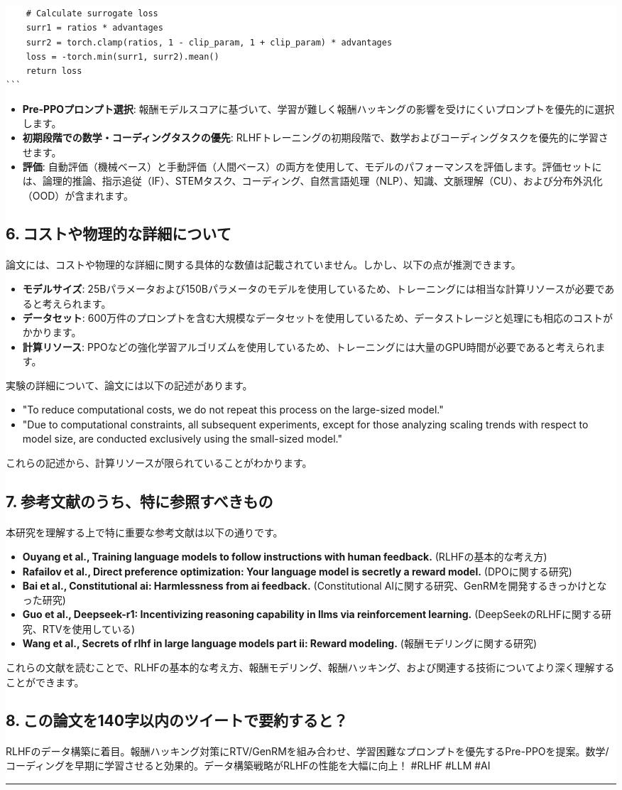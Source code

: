         # Calculate surrogate loss
        surr1 = ratios * advantages
        surr2 = torch.clamp(ratios, 1 - clip_param, 1 + clip_param) * advantages
        loss = -torch.min(surr1, surr2).mean()
        return loss
    ```
*   **Pre-PPOプロンプト選択**: 報酬モデルスコアに基づいて、学習が難しく報酬ハッキングの影響を受けにくいプロンプトを優先的に選択します。
*   **初期段階での数学・コーディングタスクの優先**: RLHFトレーニングの初期段階で、数学およびコーディングタスクを優先的に学習させます。
*   **評価**: 自動評価（機械ベース）と手動評価（人間ベース）の両方を使用して、モデルのパフォーマンスを評価します。評価セットには、論理的推論、指示追従（IF）、STEMタスク、コーディング、自然言語処理（NLP）、知識、文脈理解（CU）、および分布外汎化（OOD）が含まれます。

## 6. コストや物理的な詳細について

論文には、コストや物理的な詳細に関する具体的な数値は記載されていません。しかし、以下の点が推測できます。

*   **モデルサイズ**: 25Bパラメータおよび150Bパラメータのモデルを使用しているため、トレーニングには相当な計算リソースが必要であると考えられます。
*   **データセット**: 600万件のプロンプトを含む大規模なデータセットを使用しているため、データストレージと処理にも相応のコストがかかります。
*   **計算リソース**: PPOなどの強化学習アルゴリズムを使用しているため、トレーニングには大量のGPU時間が必要であると考えられます。

実験の詳細について、論文には以下の記述があります。

*   "To reduce computational costs, we do not repeat this process on the large-sized model."
*   "Due to computational constraints, all subsequent experiments, except for those analyzing scaling trends with respect to model size, are conducted exclusively using the small-sized model."

これらの記述から、計算リソースが限られていることがわかります。

## 7. 参考文献のうち、特に参照すべきもの

本研究を理解する上で特に重要な参考文献は以下の通りです。

*   **Ouyang et al., Training language models to follow instructions with human feedback.** (RLHFの基本的な考え方)
*   **Rafailov et al., Direct preference optimization: Your language model is secretly a reward model.** (DPOに関する研究)
*   **Bai et al., Constitutional ai: Harmlessness from ai feedback.** (Constitutional AIに関する研究、GenRMを開発するきっかけとなった研究)
*   **Guo et al., Deepseek-r1: Incentivizing reasoning capability in llms via reinforcement learning.** (DeepSeekのRLHFに関する研究、RTVを使用している)
*   **Wang et al., Secrets of rlhf in large language models part ii: Reward modeling.** (報酬モデリングに関する研究)

これらの文献を読むことで、RLHFの基本的な考え方、報酬モデリング、報酬ハッキング、および関連する技術についてより深く理解することができます。

## 8. この論文を140字以内のツイートで要約すると？

RLHFのデータ構築に着目。報酬ハッキング対策にRTV/GenRMを組み合わせ、学習困難なプロンプトを優先するPre-PPOを提案。数学/コーディングを早期に学習させると効果的。データ構築戦略がRLHFの性能を大幅に向上！ #RLHF #LLM #AI


---

